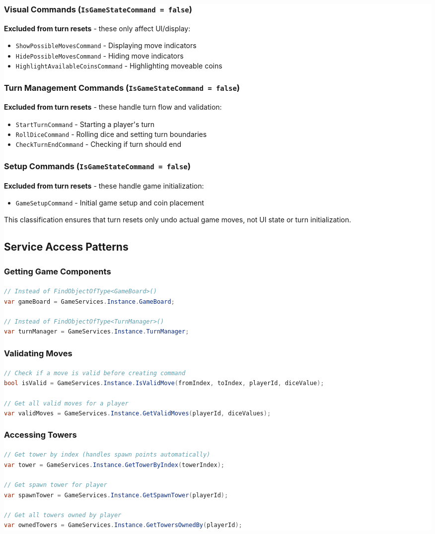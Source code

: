 ### Visual Commands (`IsGameStateCommand = false`)
**Excluded from turn resets** - these only affect UI/display:
- `ShowPossibleMovesCommand` - Displaying move indicators
- `HidePossibleMovesCommand` - Hiding move indicators
- `HighlightAvailableCoinsCommand` - Highlighting moveable coins

### Turn Management Commands (`IsGameStateCommand = false`)
**Excluded from turn resets** - these handle turn flow and validation:
- `StartTurnCommand` - Starting a player's turn
- `RollDiceCommand` - Rolling dice and setting turn boundaries
- `CheckTurnEndCommand` - Checking if turn should end

### Setup Commands (`IsGameStateCommand = false`)
**Excluded from turn resets** - these handle game initialization:
- `GameSetupCommand` - Initial game setup and coin placement

This classification ensures that turn resets only undo actual game moves, not UI state or turn initialization.

## Service Access Patterns

### Getting Game Components
```csharp
// Instead of FindObjectOfType<GameBoard>()
var gameBoard = GameServices.Instance.GameBoard;

// Instead of FindObjectOfType<TurnManager>()
var turnManager = GameServices.Instance.TurnManager;
```

### Validating Moves
```csharp
// Check if a move is valid before creating command
bool isValid = GameServices.Instance.IsValidMove(fromIndex, toIndex, playerId, diceValue);

// Get all valid moves for a player
var validMoves = GameServices.Instance.GetValidMoves(playerId, diceValues);
```

### Accessing Towers
```csharp
// Get tower by index (handles spawn points automatically)
var tower = GameServices.Instance.GetTowerByIndex(towerIndex);

// Get spawn tower for player
var spawnTower = GameServices.Instance.GetSpawnTower(playerId);

// Get all towers owned by player
var ownedTowers = GameServices.Instance.GetTowersOwnedBy(playerId);
```
